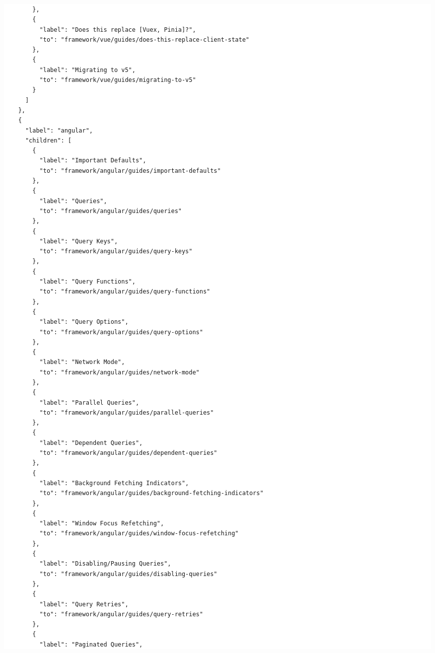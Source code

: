             },
            {
              "label": "Does this replace [Vuex, Pinia]?",
              "to": "framework/vue/guides/does-this-replace-client-state"
            },
            {
              "label": "Migrating to v5",
              "to": "framework/vue/guides/migrating-to-v5"
            }
          ]
        },
        {
          "label": "angular",
          "children": [
            {
              "label": "Important Defaults",
              "to": "framework/angular/guides/important-defaults"
            },
            {
              "label": "Queries",
              "to": "framework/angular/guides/queries"
            },
            {
              "label": "Query Keys",
              "to": "framework/angular/guides/query-keys"
            },
            {
              "label": "Query Functions",
              "to": "framework/angular/guides/query-functions"
            },
            {
              "label": "Query Options",
              "to": "framework/angular/guides/query-options"
            },
            {
              "label": "Network Mode",
              "to": "framework/angular/guides/network-mode"
            },
            {
              "label": "Parallel Queries",
              "to": "framework/angular/guides/parallel-queries"
            },
            {
              "label": "Dependent Queries",
              "to": "framework/angular/guides/dependent-queries"
            },
            {
              "label": "Background Fetching Indicators",
              "to": "framework/angular/guides/background-fetching-indicators"
            },
            {
              "label": "Window Focus Refetching",
              "to": "framework/angular/guides/window-focus-refetching"
            },
            {
              "label": "Disabling/Pausing Queries",
              "to": "framework/angular/guides/disabling-queries"
            },
            {
              "label": "Query Retries",
              "to": "framework/angular/guides/query-retries"
            },
            {
              "label": "Paginated Queries",

[//]: # 'Example'
[//]: # 'Example'
[//]: # 'Example'
[//]: # 'TypeInference1'
[//]: # 'TypeInference1'
[//]: # 'TypeInference2'
[//]: # 'TypeInference2'
[//]: # 'TypeInference3'
[//]: # 'TypeInference3'
[//]: # 'TypeNarrowing'
[//]: # 'TypeNarrowing'
[//]: # 'TypingError'
[//]: # 'TypingError'
[//]: # 'TypingError2'
[//]: # 'TypingError2'
[//]: # 'TypingError3'
[//]: # 'TypingError3'
[//]: # 'RegisterErrorType'
[//]: # 'RegisterErrorType'
[//]: # 'TypingQueryOptions'
[//]: # 'TypingQueryOptions'
[//]: # 'Materials'
[//]: # 'Materials'
[//]: # 'Example'
[//]: # 'Example'
[//]: # 'Example2'
[//]: # 'Example2'
[//]: # 'Example'
[//]: # 'Example'
[//]: # 'Example'
[//]: # 'Example'
[//]: # 'Example2'
[//]: # 'Example2'
[//]: # 'Example'
[//]: # 'Example'
[//]: # 'Example2'
[//]: # 'Example2'
[//]: # 'Example3'
[//]: # 'Example3'
[//]: # 'Materials'
[//]: # 'Materials'
[//]: # 'Example'
[//]: # 'Example'
[//]: # 'Example1'
[//]: # 'Example1'
[//]: # 'Example3'
[//]: # 'Example3'
[//]: # 'Example4'
[//]: # 'Example4'
[//]: # 'Example8'
[//]: # 'Example8'
[//]: # 'Example9'
[//]: # 'Example9'
[//]: # 'Example'
[//]: # 'Example'
[//]: # 'Example2'
[//]: # 'Example2'
[//]: # 'Example3'
[//]: # 'Example3'
[//]: # 'Example4'
[//]: # 'Example4'
[//]: # 'Example5'
[//]: # 'Example5'
[//]: # 'Example6'
[//]: # 'Example6'
[//]: # 'Example7'
[//]: # 'Example7'
[//]: # 'Example8'
[//]: # 'Example8'
[//]: # 'Materials'
[//]: # 'Materials'
[//]: # 'Example'
[//]: # 'Example'
[//]: # 'Example2'
[//]: # 'Example2'